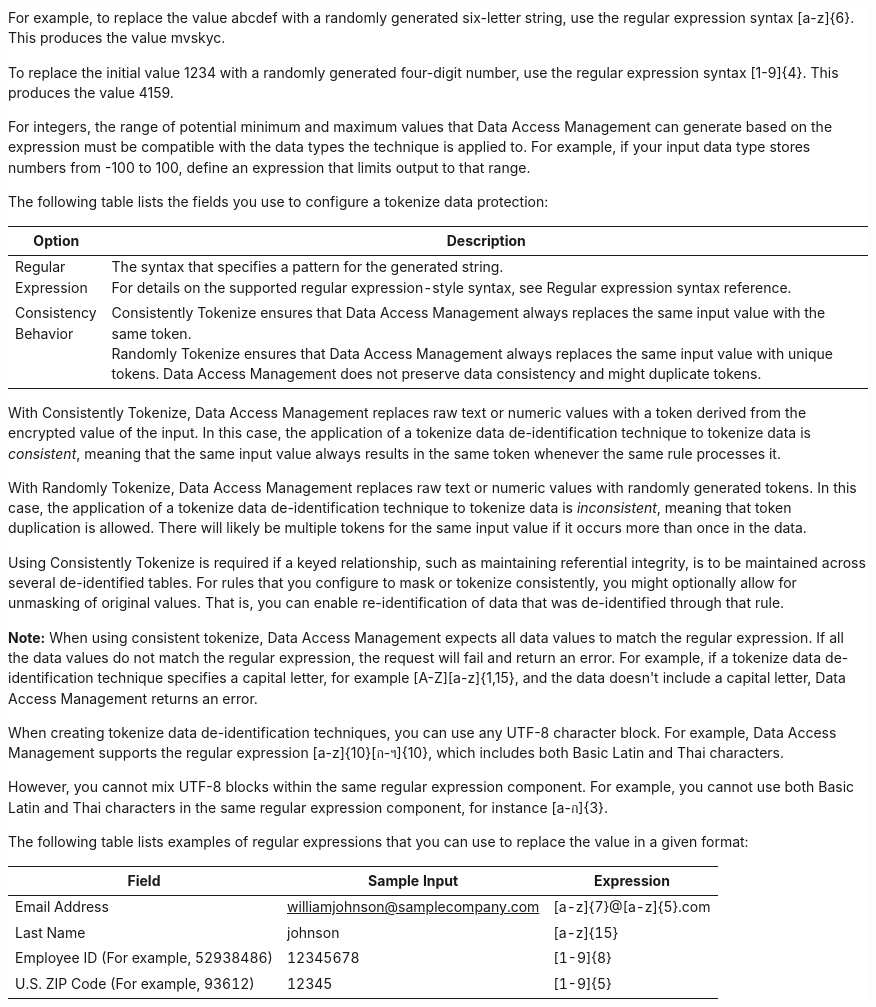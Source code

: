 For example, to replace the value abcdef with a randomly generated six-letter string, use the regular expression syntax [a-z]{6}. This produces the value mvskyc.

To replace the initial value 1234 with a randomly generated four-digit number, use the regular expression syntax [1-9]{4}. This produces the value 4159.

For integers, the range of potential minimum and maximum values that Data Access Management can generate based on the expression must be compatible with the data types the technique is applied to. For example, if your input data type stores numbers from -100 to 100, define an expression that limits output to that range.

The following table lists the fields you use to configure a tokenize data protection:

| Option | Description |
|--------|-------------|
| Regular Expression | The syntax that specifies a pattern for the generated string.<br>For details on the supported regular expression-style syntax, see Regular expression syntax reference. |
| Consistency Behavior | Consistently Tokenize ensures that Data Access Management always replaces the same input value with the same token.<br>Randomly Tokenize ensures that Data Access Management always replaces the same input value with unique tokens. Data Access Management does not preserve data consistency and might duplicate tokens. |

With Consistently Tokenize, Data Access Management replaces raw text or numeric values with a token derived from the encrypted value of the input. In this case, the application of a tokenize data de-identification technique to tokenize data is *consistent*, meaning that the same input value always results in the same token whenever the same rule processes it.

With Randomly Tokenize, Data Access Management replaces raw text or numeric values with randomly generated tokens. In this case, the application of a tokenize data de-identification technique to tokenize data is *inconsistent*, meaning that token duplication is allowed. There will likely be multiple tokens for the same input value if it occurs more than once in the data.

Using Consistently Tokenize is required if a keyed relationship, such as maintaining referential integrity, is to be maintained across several de-identified tables. For rules that you configure to mask or tokenize consistently, you might optionally allow for unmasking of original values. That is, you can enable re-identification of data that was de-identified through that rule.

**Note:** When using consistent tokenize, Data Access Management expects all data values to match the regular expression. If all the data values do not match the regular expression, the request will fail and return an error. For example, if a tokenize data de-identification technique specifies a capital letter, for example [A-Z][a-z]{1,15}, and the data doesn't include a capital letter, Data Access Management returns an error.

When creating tokenize data de-identification techniques, you can use any UTF-8 character block. For example, Data Access Management supports the regular expression [a-z]{10}[ก-ฯ]{10}, which includes both Basic Latin and Thai characters.

However, you cannot mix UTF-8 blocks within the same regular expression component. For example, you cannot use both Basic Latin and Thai characters in the same regular expression component, for instance [a-ก]{3}.

The following table lists examples of regular expressions that you can use to replace the value in a given format:

| Field | Sample Input | Expression |
|-------|--------------|------------|
| Email Address | williamjohnson@samplecompany.com | [a-z]{7}\@[a-z]{5}\.com |
| Last Name | johnson | [a-z]{15} |
| Employee ID (For example, 52938486) | 12345678 | [1-9]{8} |
| U.S. ZIP Code (For example, 93612) | 12345 | [1-9]{5} |
